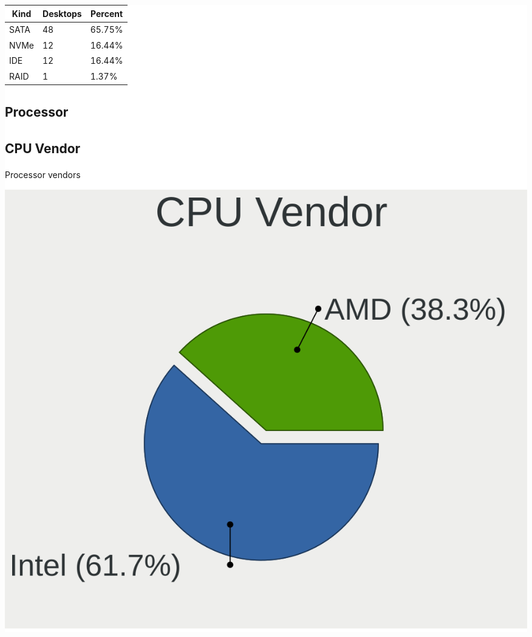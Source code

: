 
| Kind | Desktops | Percent |
|------|----------|---------|
| SATA | 48       | 65.75%  |
| NVMe | 12       | 16.44%  |
| IDE  | 12       | 16.44%  |
| RAID | 1        | 1.37%   |

Processor
---------

CPU Vendor
----------

Processor vendors

![CPU Vendor](./images/pie_chart_bsd/cpu_vendor.svg)
